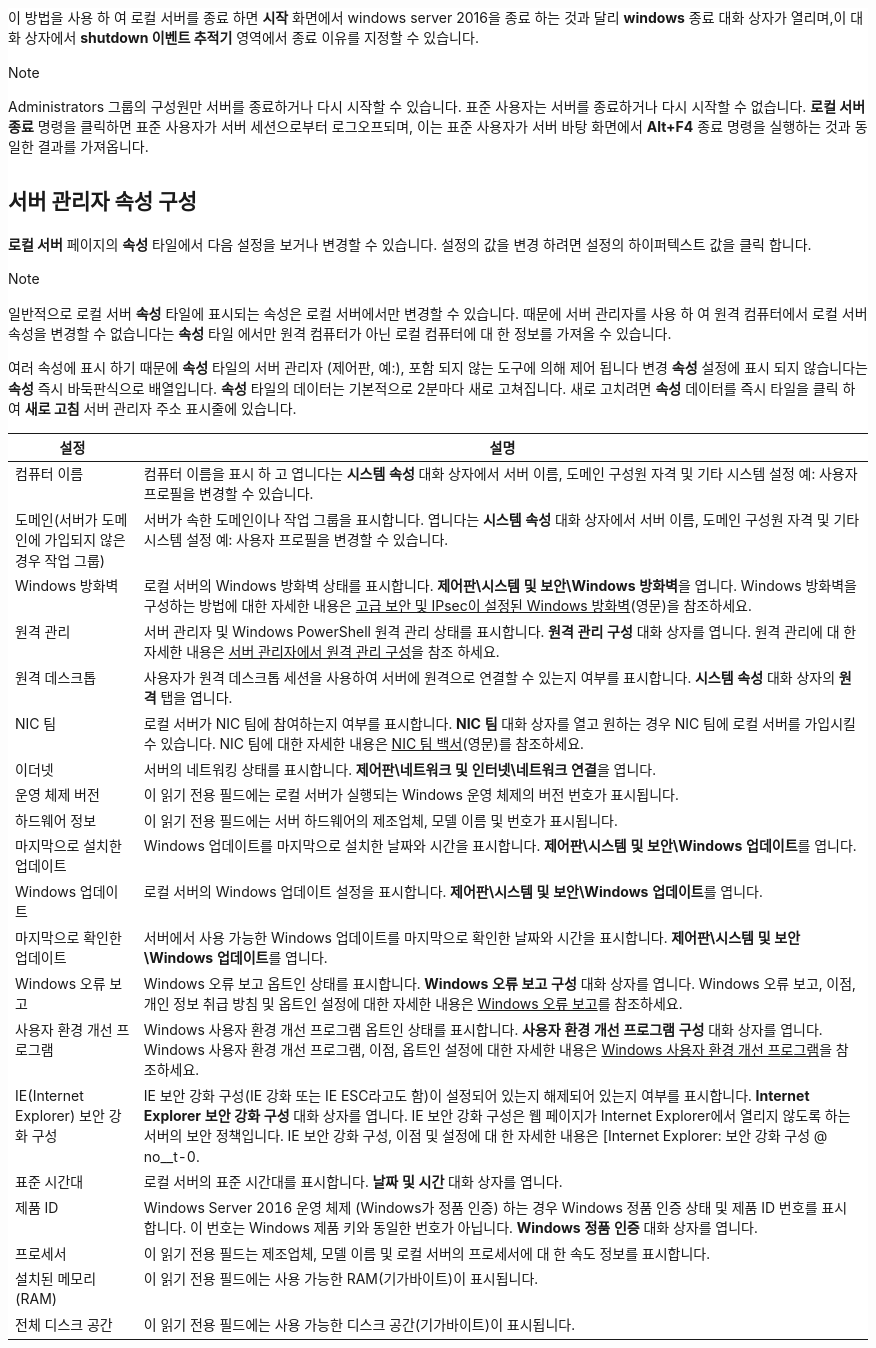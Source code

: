 이 방법을 사용 하 여 로컬 서버를 종료 하면 **시작** 화면에서 windows server 2016을 종료 하는 것과 달리 **windows** 종료 대화 상자가 열리며,이 대화 상자에서 **shutdown 이벤트 추적기** 영역에서 종료 이유를 지정할 수 있습니다.

> [!NOTE]
> Administrators 그룹의 구성원만 서버를 종료하거나 다시 시작할 수 있습니다. 표준 사용자는 서버를 종료하거나 다시 시작할 수 없습니다. **로컬 서버 종료** 명령을 클릭하면 표준 사용자가 서버 세션으로부터 로그오프되며, 이는 표준 사용자가 서버 바탕 화면에서 **Alt+F4** 종료 명령을 실행하는 것과 동일한 결과를 가져옵니다.

## <a name="BKMK_props"></a>서버 관리자 속성 구성
**로컬 서버** 페이지의 **속성** 타일에서 다음 설정을 보거나 변경할 수 있습니다. 설정의 값을 변경 하려면 설정의 하이퍼텍스트 값을 클릭 합니다.

> [!NOTE]
> 일반적으로 로컬 서버 **속성** 타일에 표시되는 속성은 로컬 서버에서만 변경할 수 있습니다. 때문에 서버 관리자를 사용 하 여 원격 컴퓨터에서 로컬 서버 속성을 변경할 수 없습니다는 **속성** 타일 에서만 원격 컴퓨터가 아닌 로컬 컴퓨터에 대 한 정보를 가져올 수 있습니다.
> 
> 여러 속성에 표시 하기 때문에 **속성** 타일의 서버 관리자 (제어판, 예:), 포함 되지 않는 도구에 의해 제어 됩니다 변경 **속성** 설정에 표시 되지 않습니다는 **속성** 즉시 바둑판식으로 배열입니다. **속성** 타일의 데이터는 기본적으로 2분마다 새로 고쳐집니다. 새로 고치려면 **속성** 데이터를 즉시 타일을 클릭 하 여 **새로 고침** 서버 관리자 주소 표시줄에 있습니다.

|설정|설명|
|------|--------|
|컴퓨터 이름|컴퓨터 이름을 표시 하 고 엽니다는 **시스템 속성** 대화 상자에서 서버 이름, 도메인 구성원 자격 및 기타 시스템 설정 예: 사용자 프로필을 변경할 수 있습니다.|
|도메인(서버가 도메인에 가입되지 않은 경우 작업 그룹)|서버가 속한 도메인이나 작업 그룹을 표시합니다. 엽니다는 **시스템 속성** 대화 상자에서 서버 이름, 도메인 구성원 자격 및 기타 시스템 설정 예: 사용자 프로필을 변경할 수 있습니다.|
|Windows 방화벽|로컬 서버의 Windows 방화벽 상태를 표시합니다. **제어판\시스템 및 보안\Windows 방화벽**을 엽니다. Windows 방화벽을 구성하는 방법에 대한 자세한 내용은 [고급 보안 및 IPsec이 설정된 Windows 방화벽](https://go.microsoft.com/fwlink/?LinkId=253465)(영문)을 참조하세요.|
|원격 관리|서버 관리자 및 Windows PowerShell 원격 관리 상태를 표시합니다. **원격 관리 구성** 대화 상자를 엽니다. 원격 관리에 대 한 자세한 내용은 [서버 관리자에서 원격 관리 구성](configure-remote-management-in-server-manager.md)을 참조 하세요.|
|원격 데스크톱|사용자가 원격 데스크톱 세션을 사용하여 서버에 원격으로 연결할 수 있는지 여부를 표시합니다. **시스템 속성** 대화 상자의 **원격** 탭을 엽니다.|
|NIC 팀|로컬 서버가 NIC 팀에 참여하는지 여부를 표시합니다. **NIC 팀** 대화 상자를 열고 원하는 경우 NIC 팀에 로컬 서버를 가입시킬 수 있습니다. NIC 팀에 대한 자세한 내용은 [NIC 팀 백서](https://go.microsoft.com/fwlink/?LinkID=253449)(영문)를 참조하세요.|
|이더넷|서버의 네트워킹 상태를 표시합니다. **제어판\네트워크 및 인터넷\네트워크 연결**을 엽니다.|
|운영 체제 버전|이 읽기 전용 필드에는 로컬 서버가 실행되는 Windows 운영 체제의 버전 번호가 표시됩니다.|
|하드웨어 정보|이 읽기 전용 필드에는 서버 하드웨어의 제조업체, 모델 이름 및 번호가 표시됩니다.|
|마지막으로 설치한 업데이트|Windows 업데이트를 마지막으로 설치한 날짜와 시간을 표시합니다. **제어판\시스템 및 보안\Windows 업데이트**를 엽니다.|
|Windows 업데이트|로컬 서버의 Windows 업데이트 설정을 표시합니다. **제어판\시스템 및 보안\Windows 업데이트**를 엽니다.|
|마지막으로 확인한 업데이트|서버에서 사용 가능한 Windows 업데이트를 마지막으로 확인한 날짜와 시간을 표시합니다. **제어판\시스템 및 보안\Windows 업데이트**를 엽니다.|
|Windows 오류 보고|Windows 오류 보고 옵트인 상태를 표시합니다. **Windows 오류 보고 구성** 대화 상자를 엽니다. Windows 오류 보고, 이점, 개인 정보 취급 방침 및 옵트인 설정에 대한 자세한 내용은 [Windows 오류 보고](https://go.microsoft.com/fwlink/?LinkID=245991)를 참조하세요.|
|사용자 환경 개선 프로그램|Windows 사용자 환경 개선 프로그램 옵트인 상태를 표시합니다. **사용자 환경 개선 프로그램 구성** 대화 상자를 엽니다. Windows 사용자 환경 개선 프로그램, 이점, 옵트인 설정에 대한 자세한 내용은 [Windows 사용자 환경 개선 프로그램](https://go.microsoft.com/fwlink/?LinkID=245992)을 참조하세요.|
|IE(Internet Explorer) 보안 강화 구성|IE 보안 강화 구성(IE 강화 또는 IE ESC라고도 함)이 설정되어 있는지 해제되어 있는지 여부를 표시합니다. **Internet Explorer 보안 강화 구성** 대화 상자를 엽니다. IE 보안 강화 구성은 웹 페이지가 Internet Explorer에서 열리지 않도록 하는 서버의 보안 정책입니다. IE 보안 강화 구성, 이점 및 설정에 대 한 자세한 내용은 [Internet Explorer: 보안 강화 구성 @ no__t-0.|
|표준 시간대|로컬 서버의 표준 시간대를 표시합니다. **날짜 및 시간** 대화 상자를 엽니다.|
|제품 ID|Windows Server 2016 운영 체제 (Windows가 정품 인증) 하는 경우 Windows 정품 인증 상태 및 제품 ID 번호를 표시 합니다. 이 번호는 Windows 제품 키와 동일한 번호가 아닙니다. **Windows 정품 인증** 대화 상자를 엽니다.|
|프로세서|이 읽기 전용 필드는 제조업체, 모델 이름 및 로컬 서버의 프로세서에 대 한 속도 정보를 표시합니다.|
|설치된 메모리(RAM)|이 읽기 전용 필드에는 사용 가능한 RAM(기가바이트)이 표시됩니다.|
|전체 디스크 공간|이 읽기 전용 필드에는 사용 가능한 디스크 공간(기가바이트)이 표시됩니다.|
